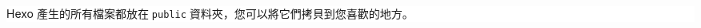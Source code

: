 Hexo 產生的所有檔案都放在 `public` 資料夾，您可以將它們拷貝到您喜歡的地方。

[hexo-deployer-git]: https://github.com/hexojs/hexo-deployer-git
[hexo-deployer-heroku]: https://github.com/hexojs/hexo-deployer-heroku
[hexo-deployer-rsync]: https://github.com/hexojs/hexo-deployer-rsync
[hexo-deployer-openshift]: https://github.com/hexojs/hexo-deployer-openshift
[hexo-deployer-ftpsync]: https://github.com/hexojs/hexo-deployer-ftpsync
